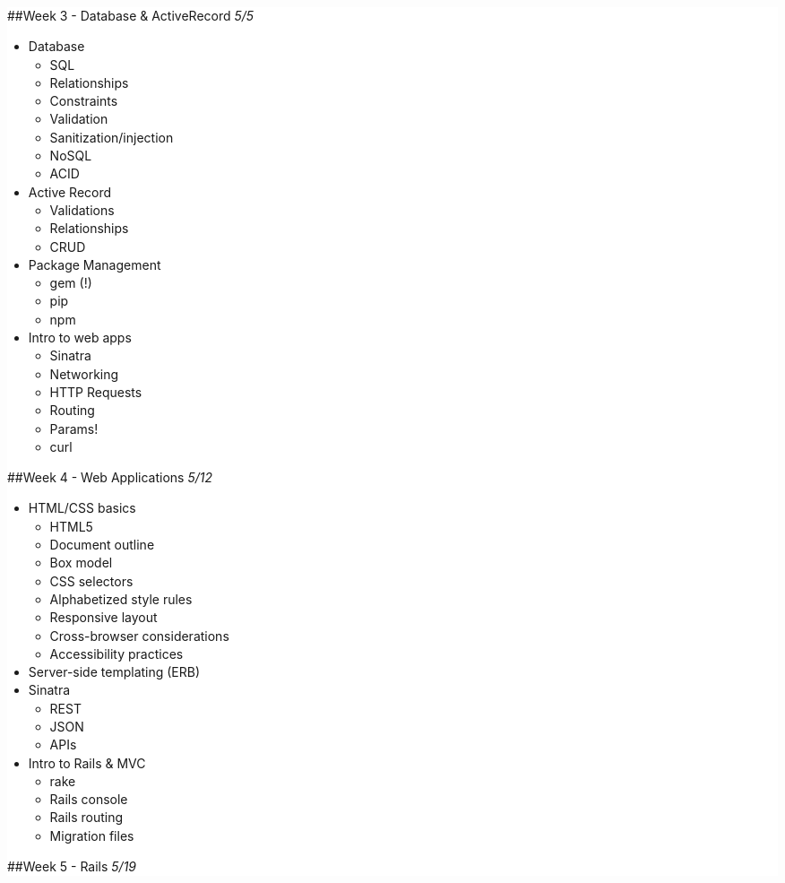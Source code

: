 ##Week 3 - Database & ActiveRecord
*5/5*

- Database
	- SQL
	- Relationships
	- Constraints
	- Validation
	- Sanitization/injection
	- NoSQL
	- ACID
- Active Record
	- Validations
	- Relationships
	- CRUD
- Package Management
	- gem (!)
	- pip
	- npm
- Intro to web apps
	- Sinatra
	- Networking
	- HTTP Requests
	- Routing
	- Params!
	- curl
	
##Week 4 - Web Applications
*5/12*

- HTML/CSS basics
	- HTML5
	- Document outline
	- Box model
	- CSS selectors
	- Alphabetized style rules
	- Responsive layout
	- Cross-browser considerations
	- Accessibility practices
- Server-side templating (ERB)
- Sinatra
	- REST
	- JSON
	- APIs
- Intro to Rails & MVC
	- rake
	- Rails console
	- Rails routing
	- Migration files

##Week 5 - Rails
*5/19*
